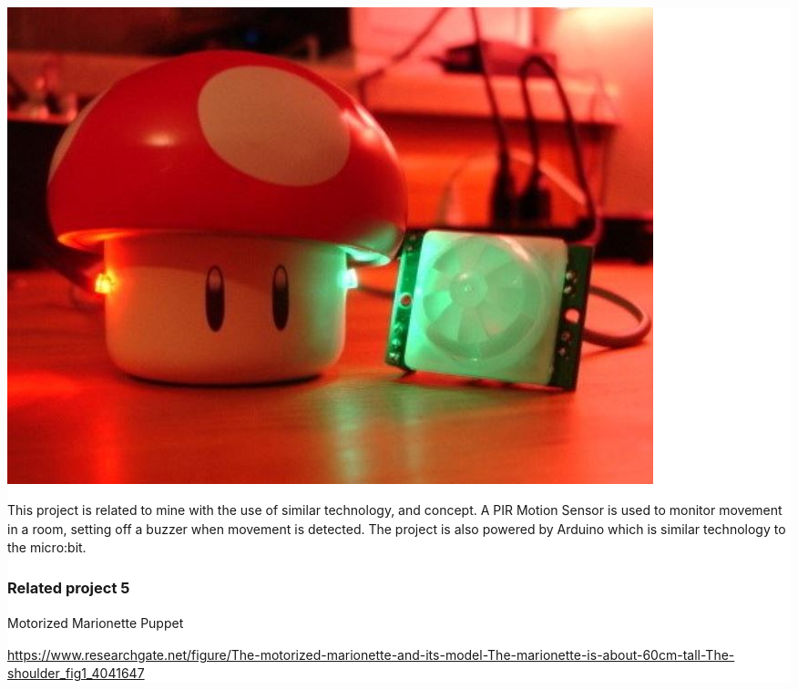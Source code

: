 ![Image](pirmushroom.JPG)

This project is related to mine with the use of similar technology, and concept. A PIR Motion Sensor is used to monitor movement in a room, setting off a buzzer when movement is detected. The project is also powered by Arduino which is similar technology to the micro:bit.

### Related project 5 ###
Motorized Marionette Puppet

https://www.researchgate.net/figure/The-motorized-marionette-and-its-model-The-marionette-is-about-60cm-tall-The-shoulder_fig1_4041647

